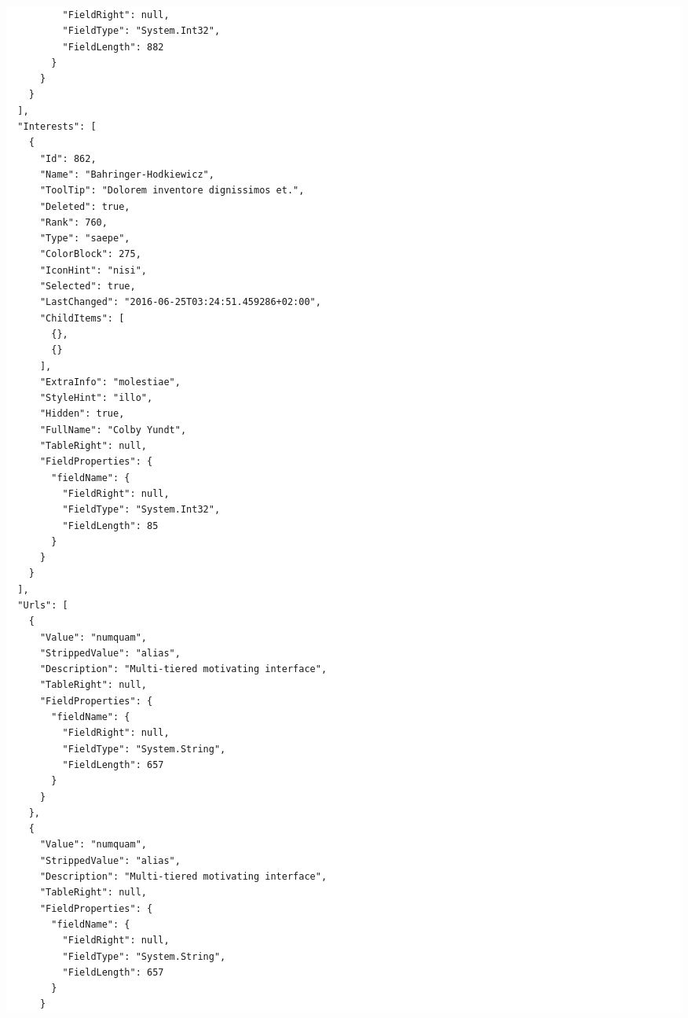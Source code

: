 ```http_
          "FieldRight": null,
          "FieldType": "System.Int32",
          "FieldLength": 882
        }
      }
    }
  ],
  "Interests": [
    {
      "Id": 862,
      "Name": "Bahringer-Hodkiewicz",
      "ToolTip": "Dolorem inventore dignissimos et.",
      "Deleted": true,
      "Rank": 760,
      "Type": "saepe",
      "ColorBlock": 275,
      "IconHint": "nisi",
      "Selected": true,
      "LastChanged": "2016-06-25T03:24:51.459286+02:00",
      "ChildItems": [
        {},
        {}
      ],
      "ExtraInfo": "molestiae",
      "StyleHint": "illo",
      "Hidden": true,
      "FullName": "Colby Yundt",
      "TableRight": null,
      "FieldProperties": {
        "fieldName": {
          "FieldRight": null,
          "FieldType": "System.Int32",
          "FieldLength": 85
        }
      }
    }
  ],
  "Urls": [
    {
      "Value": "numquam",
      "StrippedValue": "alias",
      "Description": "Multi-tiered motivating interface",
      "TableRight": null,
      "FieldProperties": {
        "fieldName": {
          "FieldRight": null,
          "FieldType": "System.String",
          "FieldLength": 657
        }
      }
    },
    {
      "Value": "numquam",
      "StrippedValue": "alias",
      "Description": "Multi-tiered motivating interface",
      "TableRight": null,
      "FieldProperties": {
        "fieldName": {
          "FieldRight": null,
          "FieldType": "System.String",
          "FieldLength": 657
        }
      }
```